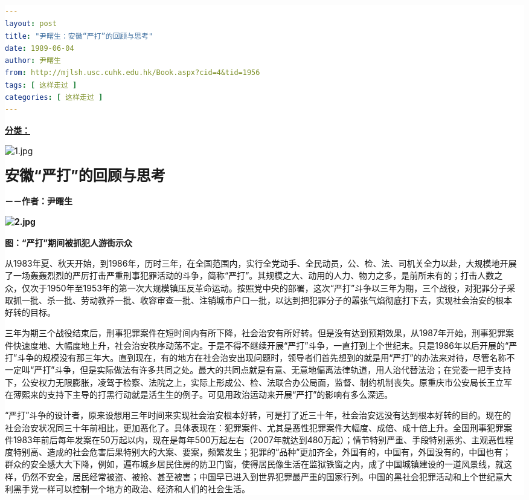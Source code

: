 ```yaml
---
layout: post
title: "尹曙生：安徽“严打”的回顾与思考"
date: 1989-06-04
author: 尹曙生
from: http://mjlsh.usc.cuhk.edu.hk/Book.aspx?cid=4&tid=1956
tags: [ 这样走过 ]
categories: [ 这样走过 ]
---
```


<div style="margin: 15px 10px 10px 0px;">
 <div>
  <span id="ctl00_ContentPlaceHolder1_chapter1_SubjectLabel" style="font-weight:bold;text-decoration:underline;">
   分类：
  </span>
 </div>
 <p>
  <img align="top" alt="1.jpg" border="0" height="541" src="http://mjlsh.usc.cuhk.edu.hk/medias/contents/1956/1.jpg" width="409"/>
 </p>
 <p>
  <strong>
   <font size="5">
    安徽“严打”的回顾与思考
   </font>
  </strong>
 </p>
 <p>
  <strong>
   －－作者：尹曙生
  </strong>
 </p>
 <p>
  <strong>
   <img align="top" alt="2.jpg" border="0" height="403" src="http://mjlsh.usc.cuhk.edu.hk/medias/contents/1956/2.jpg" width="590"/>
  </strong>
 </p>
 <p>
  <strong>
   图：“严打”期间被抓犯人游街示众
  </strong>
 </p>
 <p>
  从1983年夏、秋天开始，到1986年，历时三年，在全国范围内，实行全党动手、全民动员，公、检、法、司机关全力以赴，大规模地开展了一场轰轰烈烈的严厉打击严重刑事犯罪活动的斗争，简称“严打”。其规模之大、动用的人力、物力之多，是前所未有的；打击人数之众，仅次于1950年至1953年的第一次大规模镇压反革命运动。按照党中央的部署，这次“严打”斗争以三年为期，三个战役，对犯罪分子采取抓一批、杀一批、劳动教养一批、收容审查一批、注销城市户口一批，以达到把犯罪分子的嚣张气焰彻底打下去，实现社会治安的根本好转的目标。
 </p>
 <p>
  三年为期三个战役结束后，刑事犯罪案件在短时间内有所下降，社会治安有所好转。但是没有达到预期效果，从1987年开始，刑事犯罪案件快速度地、大幅度地上升，社会治安秩序动荡不定。于是不得不继续开展“严打”斗争，一直打到上个世纪末。只是1986年以后开展的“严打”斗争的规模没有那三年大。直到现在，有的地方在社会治安出现问题时，领导者们首先想到的就是用“严打”的办法来对待，尽管名称不一定叫“严打”斗争，但是实际做法有许多共同之处。最大的共同点就是有意、无意地偏离法律轨道，用人治代替法治；在党委一把手支持下，公安权力无限膨胀，凌驾于检察、法院之上，实际上形成公、检、法联合办公局面，监督、制约机制丧失。原重庆市公安局长王立军在薄熙来的支持下主导的打黑行动就是活生生的例子。可见用政治运动来开展“严打”的影响有多么深远。
 </p>
 <p>
  “严打”斗争的设计者，原来设想用三年时间来实现社会治安根本好转，可是打了近三十年，社会治安远没有达到根本好转的目的。现在的社会治安状况同三十年前相比，更加恶化了。具体表现在：犯罪案件、尤其是恶性犯罪案件大幅度、成倍、成十倍上升。全国刑事犯罪案件1983年前后每年发案在50万起以内，现在是每年500万起左右（2007年就达到480万起）；情节特别严重、手段特别恶劣、主观恶性程度特别高、造成的社会危害后果特别大的大案、要案，频繁发生；犯罪的“品种”更加齐全，外国有的，中国有，外国没有的，中国也有；群众的安全感大大下降，例如，遍布城乡居民住房的防卫门窗，使得居民像生活在监狱铁窗之内，成了中国城镇建设的一道风景线，就这样，仍然不安全，居民经常被盗、被抢、甚至被害；中国早已进入到世界犯罪最严重的国家行列。中国的黑社会犯罪活动和上个世纪意大利黑手党一样可以控制一个地方的政治、经济和人们的社会生活。
 </p>
 <p>